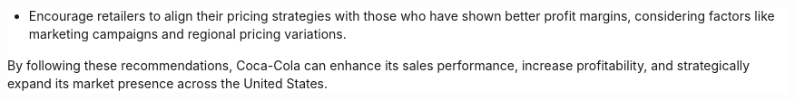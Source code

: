 -  Encourage retailers to align their pricing strategies with those who have shown better profit margins, considering factors like marketing campaigns and regional pricing variations.

By following these recommendations, Coca-Cola can enhance its sales performance, increase profitability, and strategically expand its market presence across the United States. 





